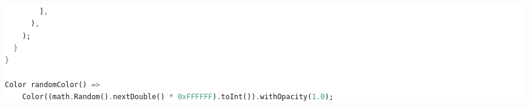 ```dart
        ],
      ),
    );
  }
}

Color randomColor() =>
    Color((math.Random().nextDouble() * 0xFFFFFF).toInt()).withOpacity(1.0);

```









